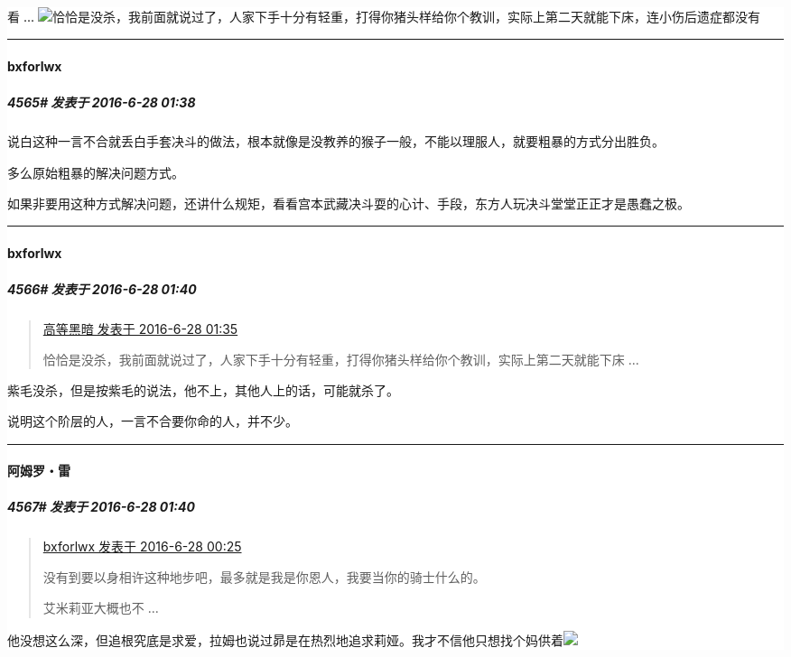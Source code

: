 
看 ...</blockquote>
<img src="https://static.saraba1st.com/image/smiley/face/29.gif" referrerpolicy="no-referrer">恰恰是没杀，我前面就说过了，人家下手十分有轻重，打得你猪头样给你个教训，实际上第二天就能下床，连小伤后遗症都没有







-----

####  bxforlwx  
##### 4565#       发表于 2016-6-28 01:38




说白这种一言不合就丢白手套决斗的做法，根本就像是没教养的猴子一般，不能以理服人，就要粗暴的方式分出胜负。

多么原始粗暴的解决问题方式。


如果非要用这种方式解决问题，还讲什么规矩，看看宫本武藏决斗耍的心计、手段，东方人玩决斗堂堂正正才是愚蠢之极。








-----

####  bxforlwx  
##### 4566#       发表于 2016-6-28 01:40



<blockquote><a href="httphttps://bbs.saraba1st.com/2b/forum.php?mod=redirect&amp;goto=findpost&amp;pid=32786637&amp;ptid=1136113" target="_blank">高等黑暗 发表于 2016-6-28 01:35</a>

恰恰是没杀，我前面就说过了，人家下手十分有轻重，打得你猪头样给你个教训，实际上第二天就能下床 ...</blockquote>
紫毛没杀，但是按紫毛的说法，他不上，其他人上的话，可能就杀了。


说明这个阶层的人，一言不合要你命的人，并不少。







-----

####  阿姆罗・雷  
##### 4567#       发表于 2016-6-28 01:40



<blockquote><a href="httphttps://bbs.saraba1st.com/2b/forum.php?mod=redirect&amp;goto=findpost&amp;pid=32786220&amp;ptid=1136113" target="_blank">bxforlwx 发表于 2016-6-28 00:25</a>

没有到要以身相许这种地步吧，最多就是我是你恩人，我要当你的骑士什么的。


艾米莉亚大概也不 ...</blockquote>
他没想这么深，但追根究底是求爱，拉姆也说过昴是在热烈地追求莉娅。我才不信他只想找个妈供着<img src="https://static.saraba1st.com/image/smiley/face/16.gif" referrerpolicy="no-referrer">
